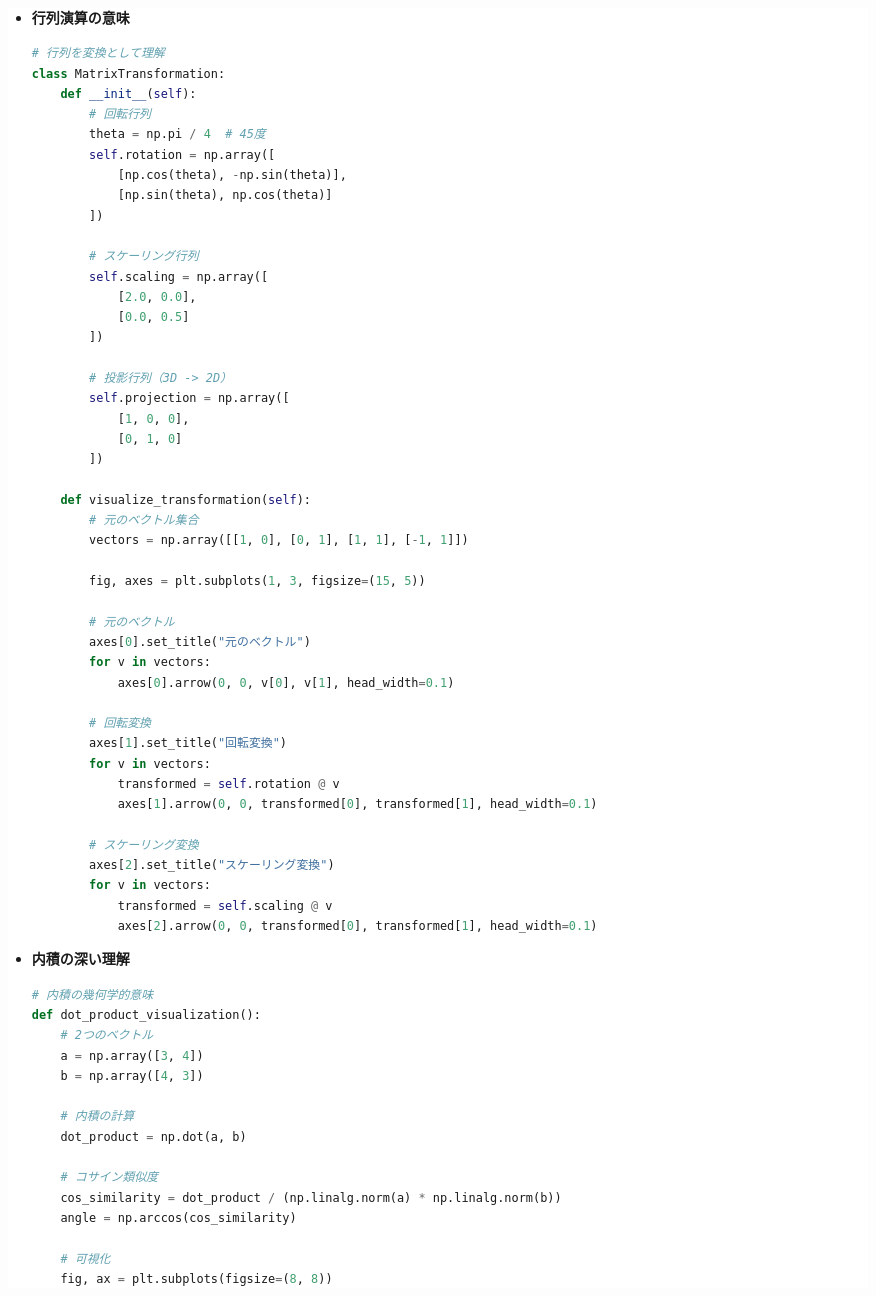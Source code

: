 - **行列演算の意味**
  ```python
  # 行列を変換として理解
  class MatrixTransformation:
      def __init__(self):
          # 回転行列
          theta = np.pi / 4  # 45度
          self.rotation = np.array([
              [np.cos(theta), -np.sin(theta)],
              [np.sin(theta), np.cos(theta)]
          ])
          
          # スケーリング行列
          self.scaling = np.array([
              [2.0, 0.0],
              [0.0, 0.5]
          ])
          
          # 投影行列（3D -> 2D）
          self.projection = np.array([
              [1, 0, 0],
              [0, 1, 0]
          ])
      
      def visualize_transformation(self):
          # 元のベクトル集合
          vectors = np.array([[1, 0], [0, 1], [1, 1], [-1, 1]])
          
          fig, axes = plt.subplots(1, 3, figsize=(15, 5))
          
          # 元のベクトル
          axes[0].set_title("元のベクトル")
          for v in vectors:
              axes[0].arrow(0, 0, v[0], v[1], head_width=0.1)
          
          # 回転変換
          axes[1].set_title("回転変換")
          for v in vectors:
              transformed = self.rotation @ v
              axes[1].arrow(0, 0, transformed[0], transformed[1], head_width=0.1)
          
          # スケーリング変換
          axes[2].set_title("スケーリング変換")
          for v in vectors:
              transformed = self.scaling @ v
              axes[2].arrow(0, 0, transformed[0], transformed[1], head_width=0.1)
  ```

- **内積の深い理解**
  ```python
  # 内積の幾何学的意味
  def dot_product_visualization():
      # 2つのベクトル
      a = np.array([3, 4])
      b = np.array([4, 3])
      
      # 内積の計算
      dot_product = np.dot(a, b)
      
      # コサイン類似度
      cos_similarity = dot_product / (np.linalg.norm(a) * np.linalg.norm(b))
      angle = np.arccos(cos_similarity)
      
      # 可視化
      fig, ax = plt.subplots(figsize=(8, 8))
  ```